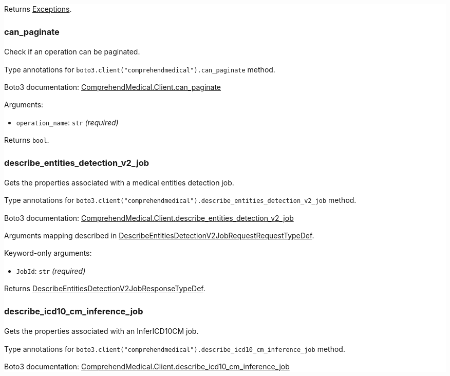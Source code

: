 Returns [Exceptions](#exceptions).

<a id="can_paginate"></a>

### can_paginate

Check if an operation can be paginated.

Type annotations for `boto3.client("comprehendmedical").can_paginate` method.

Boto3 documentation:
[ComprehendMedical.Client.can_paginate](https://boto3.amazonaws.com/v1/documentation/api/latest/reference/services/comprehendmedical.html#ComprehendMedical.Client.can_paginate)

Arguments:

- `operation_name`: `str` *(required)*

Returns `bool`.

<a id="describe_entities_detection_v2_job"></a>

### describe_entities_detection_v2_job

Gets the properties associated with a medical entities detection job.

Type annotations for
`boto3.client("comprehendmedical").describe_entities_detection_v2_job` method.

Boto3 documentation:
[ComprehendMedical.Client.describe_entities_detection_v2_job](https://boto3.amazonaws.com/v1/documentation/api/latest/reference/services/comprehendmedical.html#ComprehendMedical.Client.describe_entities_detection_v2_job)

Arguments mapping described in
[DescribeEntitiesDetectionV2JobRequestRequestTypeDef](./type_defs.md#describeentitiesdetectionv2jobrequestrequesttypedef).

Keyword-only arguments:

- `JobId`: `str` *(required)*

Returns
[DescribeEntitiesDetectionV2JobResponseTypeDef](./type_defs.md#describeentitiesdetectionv2jobresponsetypedef).

<a id="describe_icd10_cm_inference_job"></a>

### describe_icd10_cm_inference_job

Gets the properties associated with an InferICD10CM job.

Type annotations for
`boto3.client("comprehendmedical").describe_icd10_cm_inference_job` method.

Boto3 documentation:
[ComprehendMedical.Client.describe_icd10_cm_inference_job](https://boto3.amazonaws.com/v1/documentation/api/latest/reference/services/comprehendmedical.html#ComprehendMedical.Client.describe_icd10_cm_inference_job)
